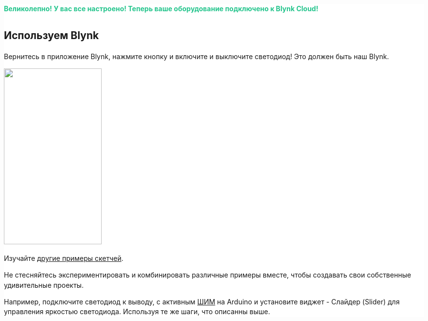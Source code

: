 <span style="color:#24C48C">**Великолепно! У вас все настроено! Теперь ваше оборудование подключено к Blynk Cloud!**</span>

## Используем Blynk
Вернитесь в приложение Blynk, нажмите кнопку и включите и выключите светодиод! Это должен быть наш Blynk.

<img src="../images/button_pressed.png" style="width: 200px; height:360px"/>

Изучайте [другие примеры скетчей](https://github.com/blynkkk/blynk-library/tree/master/examples). 

Не стесняйтесь экспериментировать и комбинировать различные примеры вместе, чтобы создавать свои собственные удивительные проекты.

Например, подключите светодиод к выводу, с активным [ШИМ](http://www.arduino.cc/en/Tutorial/Fading) на Arduino и установите виджет - Слайдер (Slider) для управления яркостью светодиода. Используя те же шаги, что описанны выше.
